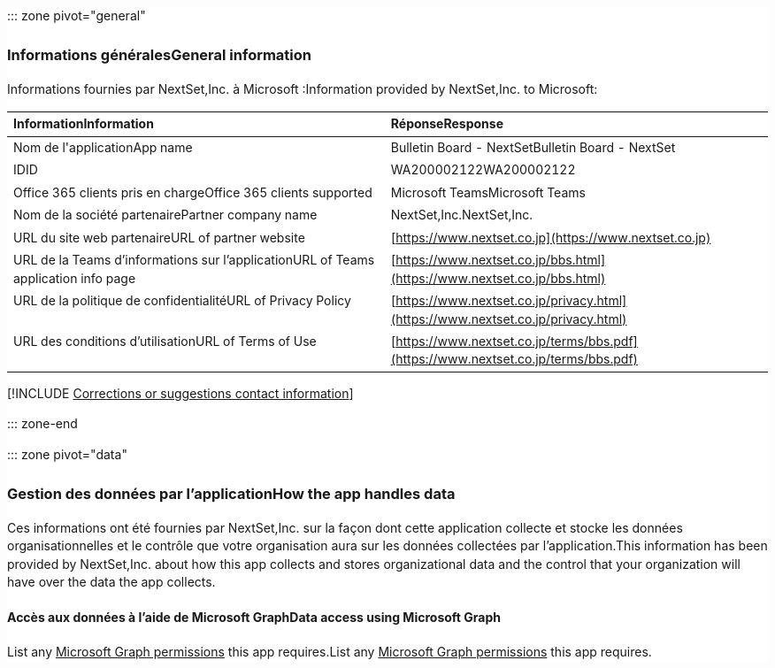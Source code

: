 ::: zone pivot="general"

### <a name="general-information"></a><span data-ttu-id="c82ab-107">Informations générales</span><span class="sxs-lookup"><span data-stu-id="c82ab-107">General information</span></span>

<span data-ttu-id="c82ab-108">Informations fournies par NextSet,Inc. à Microsoft :</span><span class="sxs-lookup"><span data-stu-id="c82ab-108">Information provided by NextSet,Inc. to Microsoft:</span></span>

| <span data-ttu-id="c82ab-109">**Information**</span><span class="sxs-lookup"><span data-stu-id="c82ab-109">**Information**</span></span> | <span data-ttu-id="c82ab-110">**Réponse**</span><span class="sxs-lookup"><span data-stu-id="c82ab-110">**Response**</span></span> |
|:----------------|:-------------|
| <span data-ttu-id="c82ab-111">Nom de l'application</span><span class="sxs-lookup"><span data-stu-id="c82ab-111">App name</span></span> | <span data-ttu-id="c82ab-112">Bulletin Board - NextSet</span><span class="sxs-lookup"><span data-stu-id="c82ab-112">Bulletin Board - NextSet</span></span> |
| <span data-ttu-id="c82ab-113">ID</span><span class="sxs-lookup"><span data-stu-id="c82ab-113">ID</span></span> | <span data-ttu-id="c82ab-114">WA200002122</span><span class="sxs-lookup"><span data-stu-id="c82ab-114">WA200002122</span></span> |
| <span data-ttu-id="c82ab-115">Office 365 clients pris en charge</span><span class="sxs-lookup"><span data-stu-id="c82ab-115">Office 365 clients supported</span></span> | <span data-ttu-id="c82ab-116">Microsoft Teams</span><span class="sxs-lookup"><span data-stu-id="c82ab-116">Microsoft Teams</span></span> |
| <span data-ttu-id="c82ab-117">Nom de la société partenaire</span><span class="sxs-lookup"><span data-stu-id="c82ab-117">Partner company name</span></span> | <span data-ttu-id="c82ab-118">NextSet,Inc.</span><span class="sxs-lookup"><span data-stu-id="c82ab-118">NextSet,Inc.</span></span> |
| <span data-ttu-id="c82ab-119">URL du site web partenaire</span><span class="sxs-lookup"><span data-stu-id="c82ab-119">URL of partner website</span></span> | [https://www.nextset.co.jp](https://www.nextset.co.jp) |
| <span data-ttu-id="c82ab-120">URL de la Teams d’informations sur l’application</span><span class="sxs-lookup"><span data-stu-id="c82ab-120">URL of Teams application info page</span></span> | [https://www.nextset.co.jp/bbs.html](https://www.nextset.co.jp/bbs.html) |
| <span data-ttu-id="c82ab-121">URL de la politique de confidentialité</span><span class="sxs-lookup"><span data-stu-id="c82ab-121">URL of Privacy Policy</span></span> | [https://www.nextset.co.jp/privacy.html](https://www.nextset.co.jp/privacy.html) |
| <span data-ttu-id="c82ab-122">URL des conditions d’utilisation</span><span class="sxs-lookup"><span data-stu-id="c82ab-122">URL of Terms of Use</span></span> | [https://www.nextset.co.jp/terms/bbs.pdf](https://www.nextset.co.jp/terms/bbs.pdf) |

 [!INCLUDE [Corrections or suggestions contact information](../includes/corrections-or-suggestions.md)]

::: zone-end

::: zone pivot="data"

### <a name="how-the-app-handles-data"></a><span data-ttu-id="c82ab-123">Gestion des données par l’application</span><span class="sxs-lookup"><span data-stu-id="c82ab-123">How the app handles data</span></span>

<span data-ttu-id="c82ab-124">Ces informations ont été fournies par NextSet,Inc. sur la façon dont cette application collecte et stocke les données organisationnelles et le contrôle que votre organisation aura sur les données collectées par l’application.</span><span class="sxs-lookup"><span data-stu-id="c82ab-124">This information has been provided by NextSet,Inc. about how this app collects and stores organizational data and the control that your organization will have over the data the app collects.</span></span>

#### <a name="data-access-using-microsoft-graph"></a><span data-ttu-id="c82ab-125">Accès aux données à l’aide de Microsoft Graph</span><span class="sxs-lookup"><span data-stu-id="c82ab-125">Data access using Microsoft Graph</span></span>

<span data-ttu-id="c82ab-126">List any [Microsoft Graph permissions](https://docs.microsoft.com/graph/permissions-reference) this app requires.</span><span class="sxs-lookup"><span data-stu-id="c82ab-126">List any [Microsoft Graph permissions](https://docs.microsoft.com/graph/permissions-reference) this app requires.</span></span>
